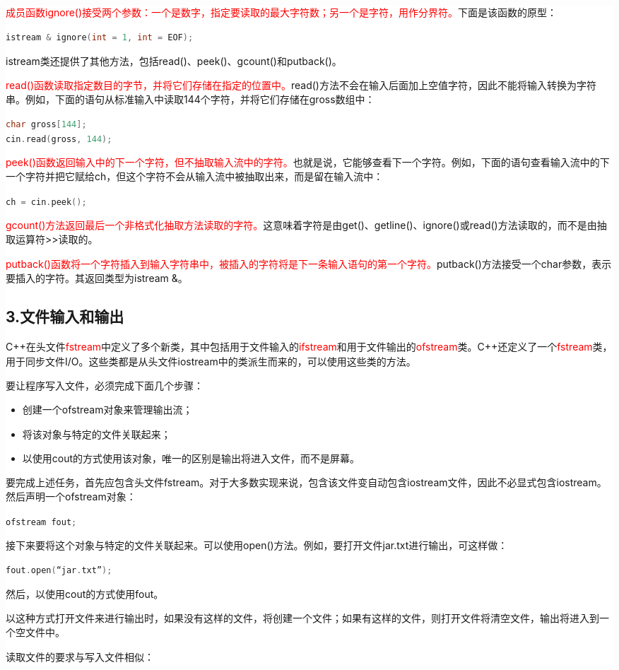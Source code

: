 <font color = #FF0000>成员函数ignore()接受两个参数：一个是数字，指定要读取的最大字符数；另一个是字符，用作分界符。</font>下面是该函数的原型：

```C++
istream & ignore(int = 1, int = EOF);
```

istream类还提供了其他方法，包括read()、peek()、gcount()和putback()。

<font color = #FF0000>read()函数读取指定数目的字节，并将它们存储在指定的位置中。</font>read()方法不会在输入后面加上空值字符，因此不能将输入转换为字符串。例如，下面的语句从标准输入中读取144个字符，并将它们存储在gross数组中：

```C++
char gross[144];
cin.read(gross, 144);
```

<font color = #FF0000>peek()函数返回输入中的下一个字符，但不抽取输入流中的字符。</font>也就是说，它能够查看下一个字符。例如，下面的语句查看输入流中的下一个字符并把它赋给ch，但这个字符不会从输入流中被抽取出来，而是留在输入流中：

```C++
ch = cin.peek();
```

<font color = #FF0000>gcount()方法返回最后一个非格式化抽取方法读取的字符。</font>这意味着字符是由get()、getline()、ignore()或read()方法读取的，而不是由抽取运算符>>读取的。

<font color = #FF0000>putback()函数将一个字符插入到输入字符串中，被插入的字符将是下一条输入语句的第一个字符。</font>putback()方法接受一个char参数，表示要插入的字符。其返回类型为istream &。



## 3.文件输入和输出

C++在头文件<font color = #FF0000>fstream</font>中定义了多个新类，其中包括用于文件输入的<font color = #FF0000>ifstream</font>和用于文件输出的<font color = #FF0000>ofstream</font>类。C++还定义了一个<font color = #FF0000>fstream</font>类，用于同步文件I/O。这些类都是从头文件iostream中的类派生而来的，可以使用这些类的方法。

要让程序写入文件，必须完成下面几个步骤：

*  创建一个ofstream对象来管理输出流；

* 将该对象与特定的文件关联起来；

* 以使用cout的方式使用该对象，唯一的区别是输出将进入文件，而不是屏幕。

要完成上述任务，首先应包含头文件fstream。对于大多数实现来说，包含该文件变自动包含iostream文件，因此不必显式包含iostream。然后声明一个ofstream对象：

```C++
ofstream fout;
```

接下来要将这个对象与特定的文件关联起来。可以使用open()方法。例如，要打开文件jar.txt进行输出，可这样做：

```C++
fout.open(“jar.txt”);
```

然后，以使用cout的方式使用fout。

以这种方式打开文件来进行输出时，如果没有这样的文件，将创建一个文件；如果有这样的文件，则打开文件将清空文件，输出将进入到一个空文件中。

读取文件的要求与写入文件相似：
